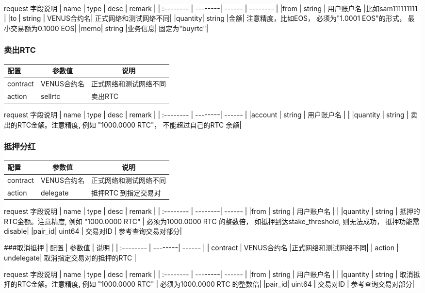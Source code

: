 request 字段说明
| name      |   type | desc |   remark |
| :-------- | --------| ------ | -------- |
|from | string | 用户账户名 |比如sam111111111 |
|to | string | VENUS合约名| 正式网络和测试网络不同|
|quantity| string |金额| 注意精度，比如EOS， 必须为"1.0001 EOS"的形式， 最小交易额为0.1000 EOS|
|memo| string |业务信息| 固定为"buyrtc"|


### 卖出RTC
| 配置      |   参数值  |  说明 | 
| :-------- | --------| ------ |
| contract | VENUS合约名 |正式网络和测试网络不同|
| action   |   sellrtc| 卖出RTC |

request 字段说明
| name      |    type | desc |   remark |
| :-------- | --------| ------ |
|account | string | 用户账户名 | |
|quantity | string | 卖出的RTC金额。注意精度, 例如 "1000.0000 RTC"， 不能超过自己的RTC 余额|


### 抵押分红
| 配置      |   参数值  |  说明 | 
| :-------- | --------| ------ |
| contract | VENUS合约名 |正式网络和测试网络不同|
| action   |   delegate| 抵押RTC 到指定交易对 |

request 字段说明
| name      |    type | desc |   remark |
| :-------- | --------| ------ |
|from | string | 用户账户名 | |
|quantity | string | 抵押的RTC金额。注意精度, 例如 "1000.0000 RTC" | 必须为1000.0000 RTC 的整数倍， 如抵押到达stake_threshold, 则无法成功， 抵押功能需disable|
|pair_id| uint64 | 交易对ID | 参考查询交易对部分|


###取消抵押
| 配置      |   参数值  |  说明 | 
| :-------- | --------| ------ |
| contract | VENUS合约名 |正式网络和测试网络不同|
| action   |   undelegate| 取消指定交易对的抵押的RTC |

request 字段说明
| name      |    type | desc |   remark |
| :-------- | --------| ------ |
|from | string | 用户账户名 | |
|quantity | string | 取消抵押的RTC金额。注意精度, 例如 "1000.0000 RTC" | 必须为1000.0000 RTC 的整数倍|
|pair_id| uint64 | 交易对ID | 参考查询交易对部分|
